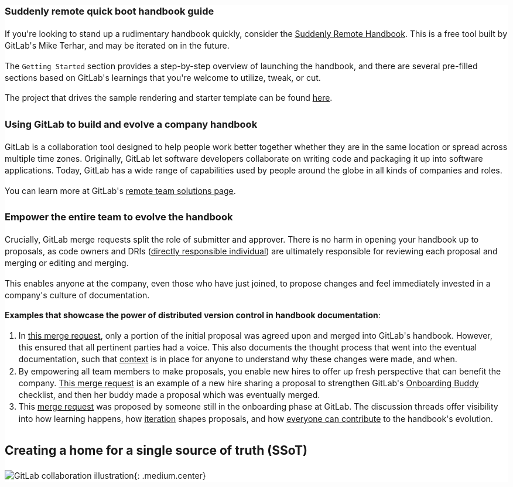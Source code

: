 ### Suddenly remote quick boot handbook guide

If you're looking to stand up a rudimentary handbook quickly, consider the [Suddenly Remote Handbook](https://handbook.brownfield.dev/). This is a free tool built by GitLab's Mike Terhar, and may be iterated on in the future. 

The `Getting Started` section provides a step-by-step overview of launching the handbook, and there are several pre-filled sections based on GitLab's learnings that you're welcome to utilize, tweak, or cut. 

The project that drives the sample rendering and starter template can be found [here](https://gitlab.com/brownfield-dev/remote/handbook).

### Using GitLab to build and evolve a company handbook

GitLab is a collaboration tool designed to help people work better together whether they are in the same location or spread across multiple time zones. Originally, GitLab let software developers collaborate on writing code and packaging it up into software applications. Today, GitLab has a wide range of capabilities used by people around the globe in all kinds of companies and roles.

You can learn more at GitLab's [remote team solutions page](/solutions/gitlab-for-remote/).

### Empower the entire team to evolve the handbook

Crucially, GitLab merge requests split the role of submitter and approver. There is no harm in opening your handbook up to proposals, as code owners and DRIs ([directly responsible individual](/handbook/people-group/directly-responsible-individuals/)) are ultimately responsible for reviewing each proposal and merging or editing and merging. 

This enables anyone at the company, even those who have just joined, to propose changes and feel immediately invested in a company's culture of documentation. 

**Examples that showcase the power of distributed version control in handbook documentation**:

1. In [this merge request](https://gitlab.com/gitlab-com/www-gitlab-com/merge_requests/29227), only a portion of the initial proposal was agreed upon and merged into GitLab's handbook. However, this ensured that all pertinent parties had a voice. This also documents the thought process that went into the eventual documentation, such that [context](/company/culture/all-remote/effective-communication/#understanding-low-context-communication) is in place for anyone to understand why these changes were made, and when.
1. By empowering all team members to make proposals, you enable new hires to offer up fresh perspective that can benefit the company. [This merge request](https://gitlab.com/gitlab-com/www-gitlab-com/merge_requests/29045/) is an example of a new hire sharing a proposal to strengthen GitLab's [Onboarding Buddy](/handbook/people-group/general-onboarding/onboarding-buddies/) checklist, and then her buddy made a proposal which was eventually merged. 
1. This [merge request](https://gitlab.com/gitlab-com/www-gitlab-com/merge_requests/36848) was proposed by someone still in the onboarding phase at GitLab. The discussion threads offer visibility into how learning happens, how [iteration](/handbook/values/#iteration) shapes proposals, and how [everyone can contribute](/company/strategy/#why) to the handbook's evolution. 

## Creating a home for a single source of truth (SSoT)

![GitLab collaboration illustration](/images/all-remote/gitlab-collaboration-illustration.jpg){: .medium.center}

